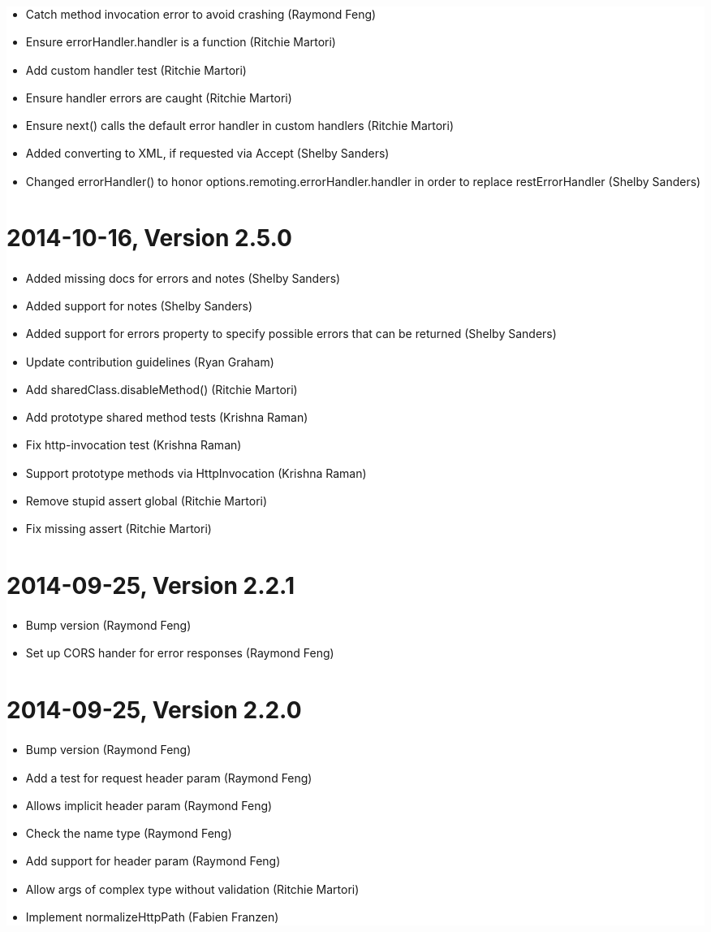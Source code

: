  * Catch method invocation error to avoid crashing (Raymond Feng)

 * Ensure errorHandler.handler is a function (Ritchie Martori)

 * Add custom handler test (Ritchie Martori)

 * Ensure handler errors are caught (Ritchie Martori)

 * Ensure next() calls the default error handler in custom handlers (Ritchie Martori)

 * Added converting to XML, if requested via Accept (Shelby Sanders)

 * Changed errorHandler() to honor options.remoting.errorHandler.handler in order to replace restErrorHandler (Shelby Sanders)


2014-10-16, Version 2.5.0
=========================

 * Added missing docs for errors and notes (Shelby Sanders)

 * Added support for notes (Shelby Sanders)

 * Added support for errors property to specify possible errors that can be returned (Shelby Sanders)

 * Update contribution guidelines (Ryan Graham)

 * Add sharedClass.disableMethod() (Ritchie Martori)

 * Add prototype shared method tests (Krishna Raman)

 * Fix http-invocation test (Krishna Raman)

 * Support prototype methods via HttpInvocation (Krishna Raman)

 * Remove stupid assert global (Ritchie Martori)

 * Fix missing assert (Ritchie Martori)


2014-09-25, Version 2.2.1
=========================

 * Bump version (Raymond Feng)

 * Set up CORS hander for error responses (Raymond Feng)


2014-09-25, Version 2.2.0
=========================

 * Bump version (Raymond Feng)

 * Add a test for request header param (Raymond Feng)

 * Allows implicit header param (Raymond Feng)

 * Check the name type (Raymond Feng)

 * Add support for header param (Raymond Feng)

 * Allow args of complex type without validation (Ritchie Martori)

 * Implement normalizeHttpPath (Fabien Franzen)
